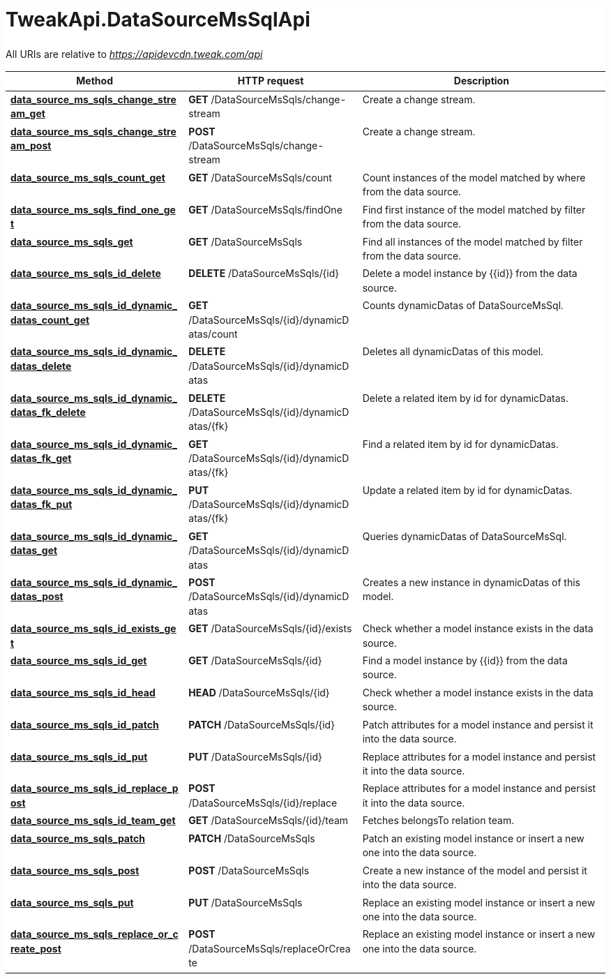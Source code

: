 # TweakApi.DataSourceMsSqlApi

All URIs are relative to *https://apidevcdn.tweak.com/api*

Method | HTTP request | Description
------------- | ------------- | -------------
[**data_source_ms_sqls_change_stream_get**](DataSourceMsSqlApi.md#data_source_ms_sqls_change_stream_get) | **GET** /DataSourceMsSqls/change-stream | Create a change stream.
[**data_source_ms_sqls_change_stream_post**](DataSourceMsSqlApi.md#data_source_ms_sqls_change_stream_post) | **POST** /DataSourceMsSqls/change-stream | Create a change stream.
[**data_source_ms_sqls_count_get**](DataSourceMsSqlApi.md#data_source_ms_sqls_count_get) | **GET** /DataSourceMsSqls/count | Count instances of the model matched by where from the data source.
[**data_source_ms_sqls_find_one_get**](DataSourceMsSqlApi.md#data_source_ms_sqls_find_one_get) | **GET** /DataSourceMsSqls/findOne | Find first instance of the model matched by filter from the data source.
[**data_source_ms_sqls_get**](DataSourceMsSqlApi.md#data_source_ms_sqls_get) | **GET** /DataSourceMsSqls | Find all instances of the model matched by filter from the data source.
[**data_source_ms_sqls_id_delete**](DataSourceMsSqlApi.md#data_source_ms_sqls_id_delete) | **DELETE** /DataSourceMsSqls/{id} | Delete a model instance by {{id}} from the data source.
[**data_source_ms_sqls_id_dynamic_datas_count_get**](DataSourceMsSqlApi.md#data_source_ms_sqls_id_dynamic_datas_count_get) | **GET** /DataSourceMsSqls/{id}/dynamicDatas/count | Counts dynamicDatas of DataSourceMsSql.
[**data_source_ms_sqls_id_dynamic_datas_delete**](DataSourceMsSqlApi.md#data_source_ms_sqls_id_dynamic_datas_delete) | **DELETE** /DataSourceMsSqls/{id}/dynamicDatas | Deletes all dynamicDatas of this model.
[**data_source_ms_sqls_id_dynamic_datas_fk_delete**](DataSourceMsSqlApi.md#data_source_ms_sqls_id_dynamic_datas_fk_delete) | **DELETE** /DataSourceMsSqls/{id}/dynamicDatas/{fk} | Delete a related item by id for dynamicDatas.
[**data_source_ms_sqls_id_dynamic_datas_fk_get**](DataSourceMsSqlApi.md#data_source_ms_sqls_id_dynamic_datas_fk_get) | **GET** /DataSourceMsSqls/{id}/dynamicDatas/{fk} | Find a related item by id for dynamicDatas.
[**data_source_ms_sqls_id_dynamic_datas_fk_put**](DataSourceMsSqlApi.md#data_source_ms_sqls_id_dynamic_datas_fk_put) | **PUT** /DataSourceMsSqls/{id}/dynamicDatas/{fk} | Update a related item by id for dynamicDatas.
[**data_source_ms_sqls_id_dynamic_datas_get**](DataSourceMsSqlApi.md#data_source_ms_sqls_id_dynamic_datas_get) | **GET** /DataSourceMsSqls/{id}/dynamicDatas | Queries dynamicDatas of DataSourceMsSql.
[**data_source_ms_sqls_id_dynamic_datas_post**](DataSourceMsSqlApi.md#data_source_ms_sqls_id_dynamic_datas_post) | **POST** /DataSourceMsSqls/{id}/dynamicDatas | Creates a new instance in dynamicDatas of this model.
[**data_source_ms_sqls_id_exists_get**](DataSourceMsSqlApi.md#data_source_ms_sqls_id_exists_get) | **GET** /DataSourceMsSqls/{id}/exists | Check whether a model instance exists in the data source.
[**data_source_ms_sqls_id_get**](DataSourceMsSqlApi.md#data_source_ms_sqls_id_get) | **GET** /DataSourceMsSqls/{id} | Find a model instance by {{id}} from the data source.
[**data_source_ms_sqls_id_head**](DataSourceMsSqlApi.md#data_source_ms_sqls_id_head) | **HEAD** /DataSourceMsSqls/{id} | Check whether a model instance exists in the data source.
[**data_source_ms_sqls_id_patch**](DataSourceMsSqlApi.md#data_source_ms_sqls_id_patch) | **PATCH** /DataSourceMsSqls/{id} | Patch attributes for a model instance and persist it into the data source.
[**data_source_ms_sqls_id_put**](DataSourceMsSqlApi.md#data_source_ms_sqls_id_put) | **PUT** /DataSourceMsSqls/{id} | Replace attributes for a model instance and persist it into the data source.
[**data_source_ms_sqls_id_replace_post**](DataSourceMsSqlApi.md#data_source_ms_sqls_id_replace_post) | **POST** /DataSourceMsSqls/{id}/replace | Replace attributes for a model instance and persist it into the data source.
[**data_source_ms_sqls_id_team_get**](DataSourceMsSqlApi.md#data_source_ms_sqls_id_team_get) | **GET** /DataSourceMsSqls/{id}/team | Fetches belongsTo relation team.
[**data_source_ms_sqls_patch**](DataSourceMsSqlApi.md#data_source_ms_sqls_patch) | **PATCH** /DataSourceMsSqls | Patch an existing model instance or insert a new one into the data source.
[**data_source_ms_sqls_post**](DataSourceMsSqlApi.md#data_source_ms_sqls_post) | **POST** /DataSourceMsSqls | Create a new instance of the model and persist it into the data source.
[**data_source_ms_sqls_put**](DataSourceMsSqlApi.md#data_source_ms_sqls_put) | **PUT** /DataSourceMsSqls | Replace an existing model instance or insert a new one into the data source.
[**data_source_ms_sqls_replace_or_create_post**](DataSourceMsSqlApi.md#data_source_ms_sqls_replace_or_create_post) | **POST** /DataSourceMsSqls/replaceOrCreate | Replace an existing model instance or insert a new one into the data source.